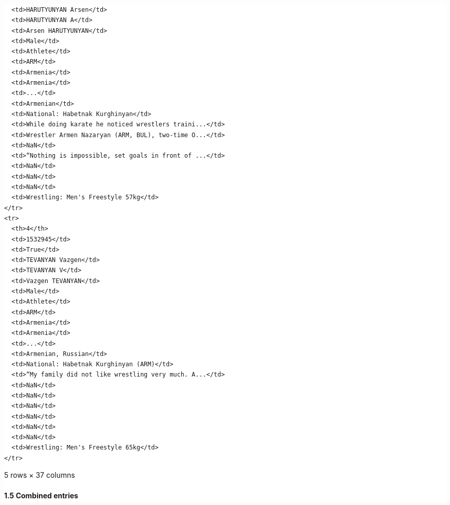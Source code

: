       <td>HARUTYUNYAN Arsen</td>
      <td>HARUTYUNYAN A</td>
      <td>Arsen HARUTYUNYAN</td>
      <td>Male</td>
      <td>Athlete</td>
      <td>ARM</td>
      <td>Armenia</td>
      <td>Armenia</td>
      <td>...</td>
      <td>Armenian</td>
      <td>National: Habetnak Kurghinyan</td>
      <td>While doing karate he noticed wrestlers traini...</td>
      <td>Wrestler Armen Nazaryan (ARM, BUL), two-time O...</td>
      <td>NaN</td>
      <td>“Nothing is impossible, set goals in front of ...</td>
      <td>NaN</td>
      <td>NaN</td>
      <td>NaN</td>
      <td>Wrestling: Men's Freestyle 57kg</td>
    </tr>
    <tr>
      <th>4</th>
      <td>1532945</td>
      <td>True</td>
      <td>TEVANYAN Vazgen</td>
      <td>TEVANYAN V</td>
      <td>Vazgen TEVANYAN</td>
      <td>Male</td>
      <td>Athlete</td>
      <td>ARM</td>
      <td>Armenia</td>
      <td>Armenia</td>
      <td>...</td>
      <td>Armenian, Russian</td>
      <td>National: Habetnak Kurghinyan (ARM)</td>
      <td>“My family did not like wrestling very much. A...</td>
      <td>NaN</td>
      <td>NaN</td>
      <td>NaN</td>
      <td>NaN</td>
      <td>NaN</td>
      <td>NaN</td>
      <td>Wrestling: Men's Freestyle 65kg</td>
    </tr>
  </tbody>
</table>
<p>5 rows × 37 columns</p>
</div>



#### 1.5 Combined entries

